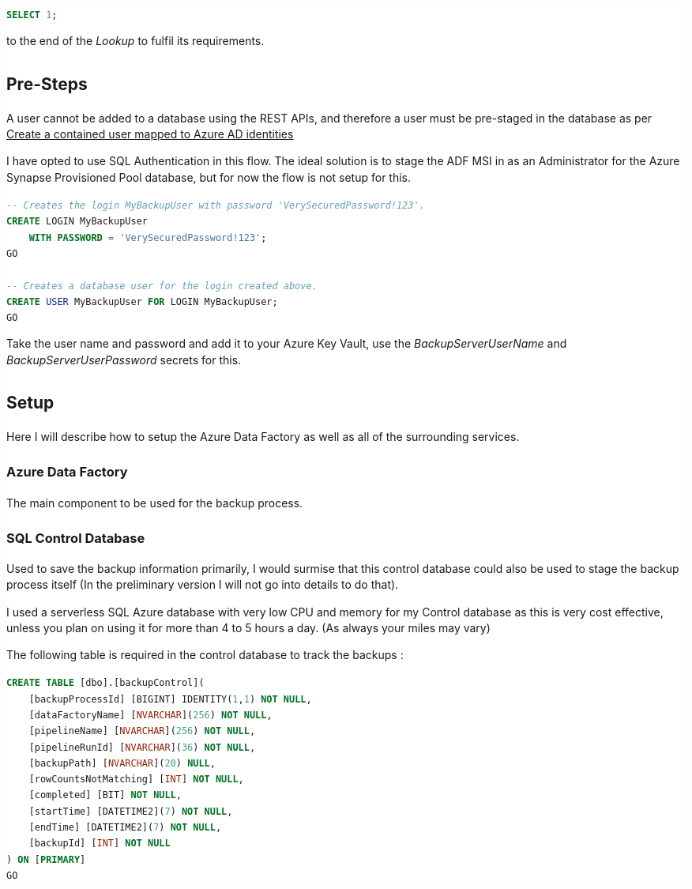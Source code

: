 ``` SQL
SELECT 1;
```

to the end of the _Lookup_ to fulfil its requirements.

## Pre-Steps

A user cannot be added to a database using the REST APIs, and therefore a user must be pre-staged in the database as per [Create a contained user mapped to Azure AD identities](https://docs.microsoft.com/en-us/azure/azure-sql/database/authentication-aad-configure?tabs=azure-powershell#create-contained-users-mapped-to-azure-ad-identities)

I have opted to use SQL Authentication in this flow. The ideal solution is to stage the ADF MSI in as an Administrator for the Azure Synapse Provisioned Pool database, but for now the flow is not setup for this.

``` SQL
-- Creates the login MyBackupUser with password 'VerySecuredPassword!123'.  
CREATE LOGIN MyBackupUser
    WITH PASSWORD = 'VerySecuredPassword!123';  
GO  

-- Creates a database user for the login created above.  
CREATE USER MyBackupUser FOR LOGIN MyBackupUser;  
GO  
```

Take the user name and password and add it to your Azure Key Vault, use the _BackupServerUserName_ and _BackupServerUserPassword_ secrets for this.

## Setup

Here I will describe how to setup the Azure Data Factory as well as all of the surrounding services.

### Azure Data Factory

The main component to be used for the backup process.

### SQL Control Database

Used to save the backup information primarily, I would surmise that this control database could also be used to stage the backup process itself (In the preliminary version I will not go into details to do that).

I used a serverless SQL Azure database with very low CPU and memory for my Control database as this is very cost effective, unless you plan on using it for more than 4 to 5 hours a day. (As always your miles may vary)

The following table is required in the control database to track the backups :

``` SQL
CREATE TABLE [dbo].[backupControl](
    [backupProcessId] [BIGINT] IDENTITY(1,1) NOT NULL,
    [dataFactoryName] [NVARCHAR](256) NOT NULL,
    [pipelineName] [NVARCHAR](256) NOT NULL,
    [pipelineRunId] [NVARCHAR](36) NOT NULL,
    [backupPath] [NVARCHAR](20) NULL,
    [rowCountsNotMatching] [INT] NOT NULL,
    [completed] [BIT] NOT NULL,
    [startTime] [DATETIME2](7) NOT NULL,
    [endTime] [DATETIME2](7) NOT NULL,
    [backupId] [INT] NOT NULL
) ON [PRIMARY]
GO
```
